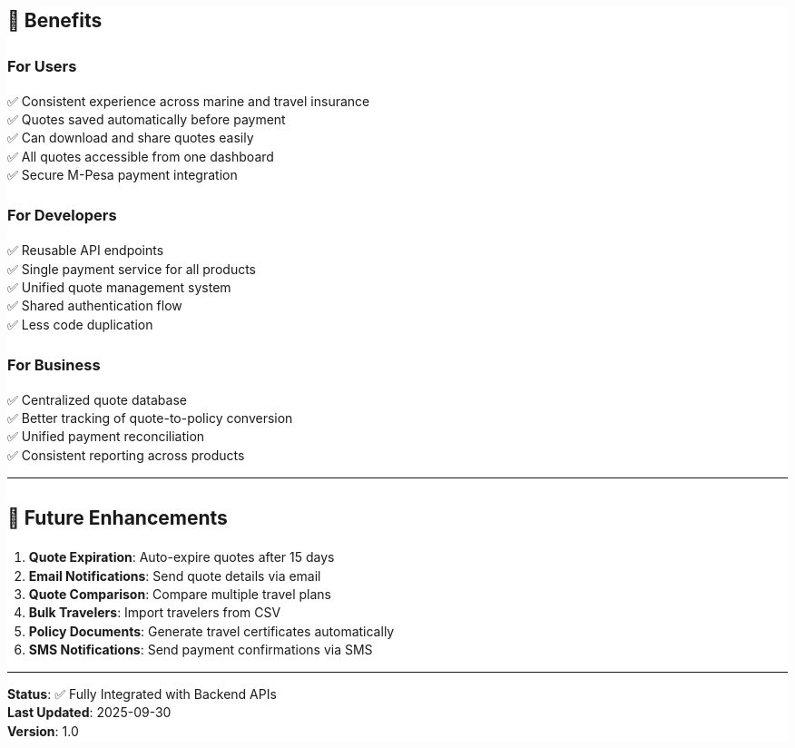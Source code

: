 ## 🎯 Benefits

### For Users
✅ Consistent experience across marine and travel insurance  
✅ Quotes saved automatically before payment  
✅ Can download and share quotes easily  
✅ All quotes accessible from one dashboard  
✅ Secure M-Pesa payment integration  

### For Developers
✅ Reusable API endpoints  
✅ Single payment service for all products  
✅ Unified quote management system  
✅ Shared authentication flow  
✅ Less code duplication  

### For Business
✅ Centralized quote database  
✅ Better tracking of quote-to-policy conversion  
✅ Unified payment reconciliation  
✅ Consistent reporting across products  

---

## 🔮 Future Enhancements

1. **Quote Expiration**: Auto-expire quotes after 15 days
2. **Email Notifications**: Send quote details via email
3. **Quote Comparison**: Compare multiple travel plans
4. **Bulk Travelers**: Import travelers from CSV
5. **Policy Documents**: Generate travel certificates automatically
6. **SMS Notifications**: Send payment confirmations via SMS

---

**Status**: ✅ Fully Integrated with Backend APIs  
**Last Updated**: 2025-09-30  
**Version**: 1.0
